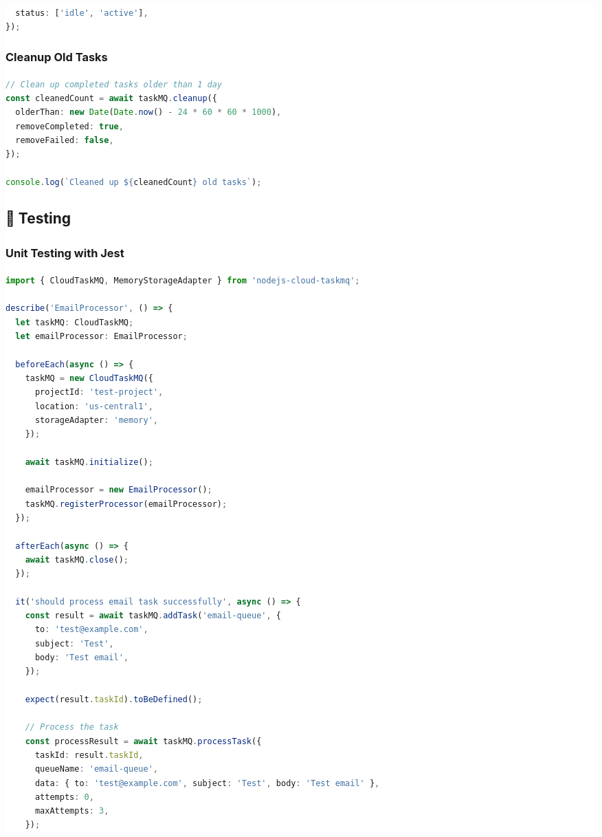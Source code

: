 ```typescript
  status: ['idle', 'active'],
});
```

### Cleanup Old Tasks

```typescript
// Clean up completed tasks older than 1 day
const cleanedCount = await taskMQ.cleanup({
  olderThan: new Date(Date.now() - 24 * 60 * 60 * 1000),
  removeCompleted: true,
  removeFailed: false,
});

console.log(`Cleaned up ${cleanedCount} old tasks`);
```

## 🧪 Testing

### Unit Testing with Jest

```typescript
import { CloudTaskMQ, MemoryStorageAdapter } from 'nodejs-cloud-taskmq';

describe('EmailProcessor', () => {
  let taskMQ: CloudTaskMQ;
  let emailProcessor: EmailProcessor;

  beforeEach(async () => {
    taskMQ = new CloudTaskMQ({
      projectId: 'test-project',
      location: 'us-central1',
      storageAdapter: 'memory',
    });
    
    await taskMQ.initialize();
    
    emailProcessor = new EmailProcessor();
    taskMQ.registerProcessor(emailProcessor);
  });

  afterEach(async () => {
    await taskMQ.close();
  });

  it('should process email task successfully', async () => {
    const result = await taskMQ.addTask('email-queue', {
      to: 'test@example.com',
      subject: 'Test',
      body: 'Test email',
    });

    expect(result.taskId).toBeDefined();
    
    // Process the task
    const processResult = await taskMQ.processTask({
      taskId: result.taskId,
      queueName: 'email-queue',
      data: { to: 'test@example.com', subject: 'Test', body: 'Test email' },
      attempts: 0,
      maxAttempts: 3,
    });

```
